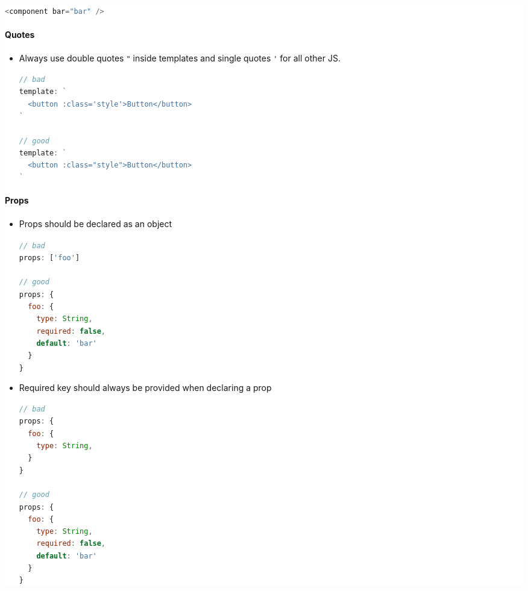  ```javascript
  <component bar="bar" />
  ```

#### Quotes
- Always use double quotes `"` inside templates and single quotes `'` for all other JS.

  ```javascript
  // bad
  template: `
    <button :class='style'>Button</button>
  `

  // good
  template: `
    <button :class="style">Button</button>
  `
  ```

#### Props
- Props should be declared as an object

  ```javascript
  // bad
  props: ['foo']

  // good
  props: {
    foo: {
      type: String,
      required: false,
      default: 'bar'
    }
  }
  ```

- Required key should always be provided when declaring a prop

  ```javascript
  // bad
  props: {
    foo: {
      type: String,
    }
  }

  // good
  props: {
    foo: {
      type: String,
      required: false,
      default: 'bar'
    }
  }
  ```


[airbnb-js-style-guide]: https://github.com/airbnb/javascript
[eslintrc]: https://gitlab.com/gitlab-org/gitlab-ce/blob/master/.eslintrc